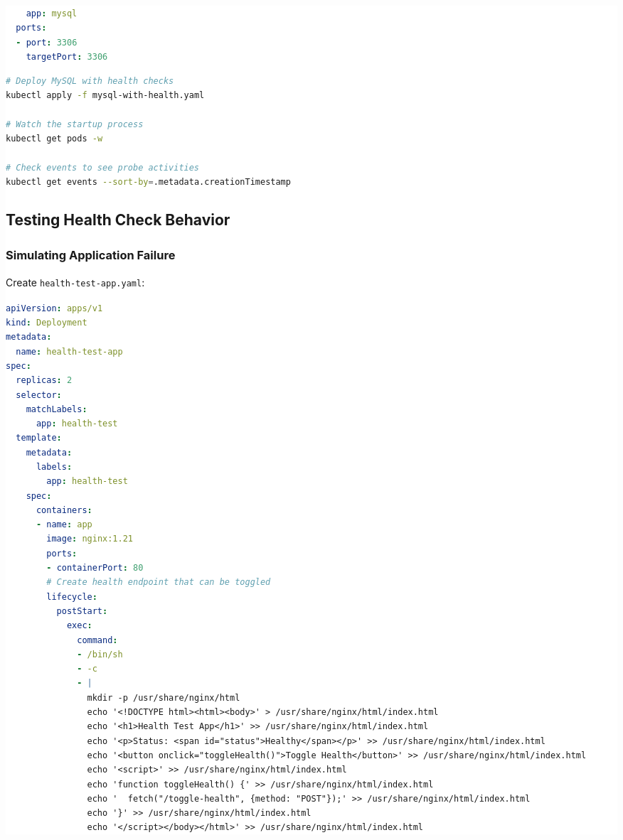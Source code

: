 ```yaml
    app: mysql
  ports:
  - port: 3306
    targetPort: 3306
```

```bash
# Deploy MySQL with health checks
kubectl apply -f mysql-with-health.yaml

# Watch the startup process
kubectl get pods -w

# Check events to see probe activities
kubectl get events --sort-by=.metadata.creationTimestamp
```

## Testing Health Check Behavior

### Simulating Application Failure

Create `health-test-app.yaml`:

```yaml
apiVersion: apps/v1
kind: Deployment
metadata:
  name: health-test-app
spec:
  replicas: 2
  selector:
    matchLabels:
      app: health-test
  template:
    metadata:
      labels:
        app: health-test
    spec:
      containers:
      - name: app
        image: nginx:1.21
        ports:
        - containerPort: 80
        # Create health endpoint that can be toggled
        lifecycle:
          postStart:
            exec:
              command:
              - /bin/sh
              - -c
              - |
                mkdir -p /usr/share/nginx/html
                echo '<!DOCTYPE html><html><body>' > /usr/share/nginx/html/index.html
                echo '<h1>Health Test App</h1>' >> /usr/share/nginx/html/index.html
                echo '<p>Status: <span id="status">Healthy</span></p>' >> /usr/share/nginx/html/index.html
                echo '<button onclick="toggleHealth()">Toggle Health</button>' >> /usr/share/nginx/html/index.html
                echo '<script>' >> /usr/share/nginx/html/index.html
                echo 'function toggleHealth() {' >> /usr/share/nginx/html/index.html
                echo '  fetch("/toggle-health", {method: "POST"});' >> /usr/share/nginx/html/index.html
                echo '}' >> /usr/share/nginx/html/index.html
                echo '</script></body></html>' >> /usr/share/nginx/html/index.html
```